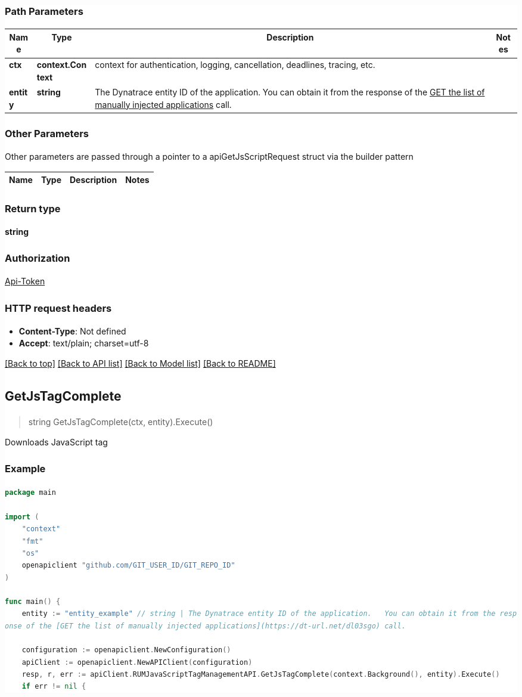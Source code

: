 ### Path Parameters


Name | Type | Description  | Notes
------------- | ------------- | ------------- | -------------
**ctx** | **context.Context** | context for authentication, logging, cancellation, deadlines, tracing, etc.
**entity** | **string** | The Dynatrace entity ID of the application.   You can obtain it from the response of the [GET the list of manually injected applications](https://dt-url.net/dl03sgo) call. | 

### Other Parameters

Other parameters are passed through a pointer to a apiGetJsScriptRequest struct via the builder pattern


Name | Type | Description  | Notes
------------- | ------------- | ------------- | -------------


### Return type

**string**

### Authorization

[Api-Token](../README.md#Api-Token)

### HTTP request headers

- **Content-Type**: Not defined
- **Accept**: text/plain; charset=utf-8

[[Back to top]](#) [[Back to API list]](../README.md#documentation-for-api-endpoints)
[[Back to Model list]](../README.md#documentation-for-models)
[[Back to README]](../README.md)


## GetJsTagComplete

> string GetJsTagComplete(ctx, entity).Execute()

Downloads JavaScript tag



### Example

```go
package main

import (
    "context"
    "fmt"
    "os"
    openapiclient "github.com/GIT_USER_ID/GIT_REPO_ID"
)

func main() {
    entity := "entity_example" // string | The Dynatrace entity ID of the application.   You can obtain it from the response of the [GET the list of manually injected applications](https://dt-url.net/dl03sgo) call.

    configuration := openapiclient.NewConfiguration()
    apiClient := openapiclient.NewAPIClient(configuration)
    resp, r, err := apiClient.RUMJavaScriptTagManagementAPI.GetJsTagComplete(context.Background(), entity).Execute()
    if err != nil {
```